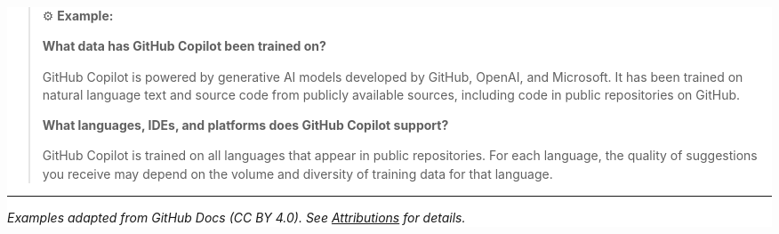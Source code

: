 > ⚙️ **Example:**
>
> **What data has GitHub Copilot been trained on?**
>
> GitHub Copilot is powered by generative AI models developed by GitHub, OpenAI, and Microsoft. It has been trained on natural language text and source code from publicly available sources, including code in public repositories on GitHub.
>
> **What languages, IDEs, and platforms does GitHub Copilot support?**
>
> GitHub Copilot is trained on all languages that appear in public repositories. For each language, the quality of suggestions you receive may depend on the volume and diversity of training data for that language.

---
*Examples adapted from GitHub Docs (CC BY 4.0). See [Attributions](/ATTRIBUTIONS.md) for details.*
